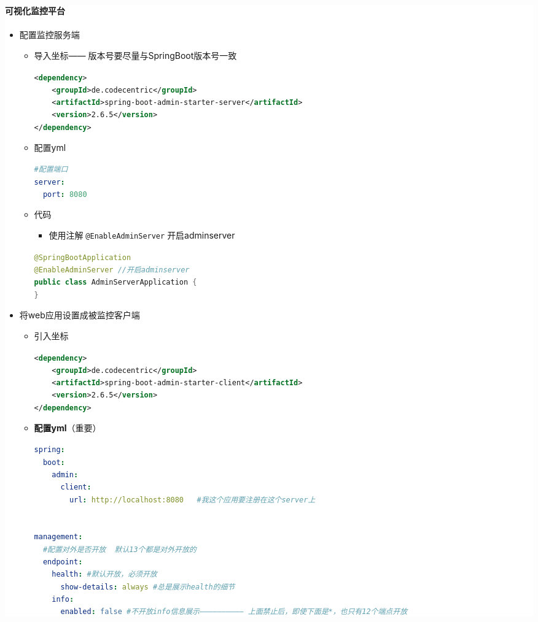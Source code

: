 #### 可视化监控平台

* 配置监控服务端

  * 导入坐标—— 版本号要尽量与SpringBoot版本号一致

    ```xml
    <dependency>
        <groupId>de.codecentric</groupId>
        <artifactId>spring-boot-admin-starter-server</artifactId>
        <version>2.6.5</version>
    </dependency>
    ```

  * 配置yml

    ```yml
    #配置端口
    server:
      port: 8080
    ```

  * 代码

    * 使用注解 `@EnableAdminServer` 开启adminserver

    ```java
    @SpringBootApplication
    @EnableAdminServer //开启adminserver
    public class AdminServerApplication {
    }
    ```

* 将web应用设置成被监控客户端

  * 引入坐标

    ```xml
    <dependency>
        <groupId>de.codecentric</groupId>
        <artifactId>spring-boot-admin-starter-client</artifactId>
        <version>2.6.5</version>
    </dependency>
    ```

  * **配置yml**（重要）

    ```yml
    spring:
      boot:
        admin:
          client:
            url: http://localhost:8080   #我这个应用要注册在这个server上
    
    
    management:
      #配置对外是否开放  默认13个都是对外开放的
      endpoint:
        health: #默认开放，必须开放
          show-details: always #总是展示health的细节
        info:
          enabled: false #不开放info信息展示—————————— 上面禁止后，即使下面是*，也只有12个端点开放
    